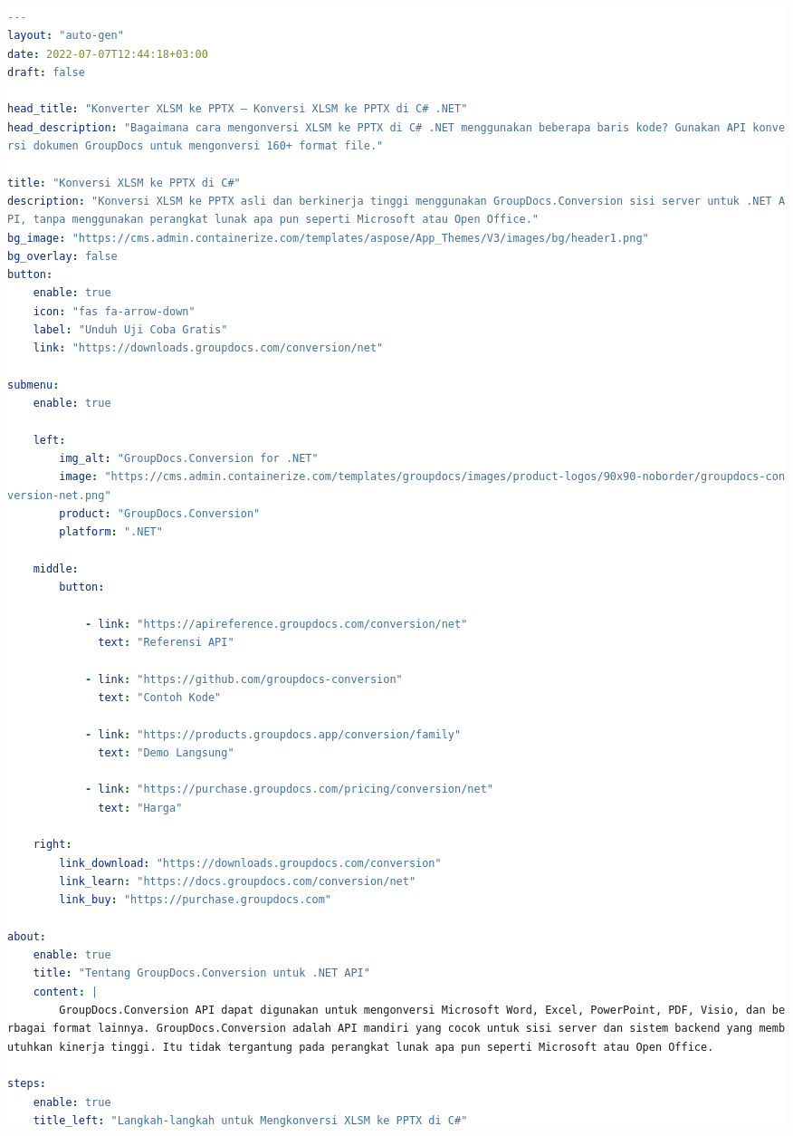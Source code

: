 ```yaml
---
layout: "auto-gen"
date: 2022-07-07T12:44:18+03:00
draft: false

head_title: "Konverter XLSM ke PPTX – Konversi XLSM ke PPTX di C# .NET"
head_description: "Bagaimana cara mengonversi XLSM ke PPTX di C# .NET menggunakan beberapa baris kode? Gunakan API konversi dokumen GroupDocs untuk mengonversi 160+ format file."

title: "Konversi XLSM ke PPTX di C#"
description: "Konversi XLSM ke PPTX asli dan berkinerja tinggi menggunakan GroupDocs.Conversion sisi server untuk .NET API, tanpa menggunakan perangkat lunak apa pun seperti Microsoft atau Open Office."
bg_image: "https://cms.admin.containerize.com/templates/aspose/App_Themes/V3/images/bg/header1.png"
bg_overlay: false
button:
    enable: true
    icon: "fas fa-arrow-down"
    label: "Unduh Uji Coba Gratis"
    link: "https://downloads.groupdocs.com/conversion/net"

submenu:
    enable: true

    left:
        img_alt: "GroupDocs.Conversion for .NET"
        image: "https://cms.admin.containerize.com/templates/groupdocs/images/product-logos/90x90-noborder/groupdocs-conversion-net.png"
        product: "GroupDocs.Conversion"
        platform: ".NET"

    middle:
        button:

            - link: "https://apireference.groupdocs.com/conversion/net"
              text: "Referensi API"

            - link: "https://github.com/groupdocs-conversion"
              text: "Contoh Kode"

            - link: "https://products.groupdocs.app/conversion/family"
              text: "Demo Langsung"

            - link: "https://purchase.groupdocs.com/pricing/conversion/net"
              text: "Harga"

    right:
        link_download: "https://downloads.groupdocs.com/conversion"
        link_learn: "https://docs.groupdocs.com/conversion/net"
        link_buy: "https://purchase.groupdocs.com"

about:
    enable: true
    title: "Tentang GroupDocs.Conversion untuk .NET API"
    content: |
        GroupDocs.Conversion API dapat digunakan untuk mengonversi Microsoft Word, Excel, PowerPoint, PDF, Visio, dan berbagai format lainnya. GroupDocs.Conversion adalah API mandiri yang cocok untuk sisi server dan sistem backend yang membutuhkan kinerja tinggi. Itu tidak tergantung pada perangkat lunak apa pun seperti Microsoft atau Open Office.

steps:
    enable: true
    title_left: "Langkah-langkah untuk Mengkonversi XLSM ke PPTX di C#"
```
